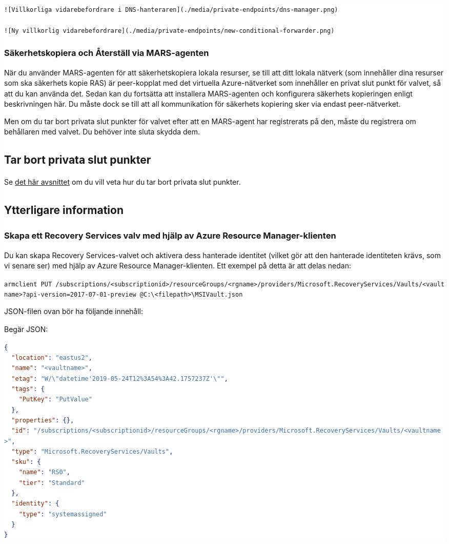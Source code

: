     ![Villkorliga vidarebefordrare i DNS-hanteraren](./media/private-endpoints/dns-manager.png)

    ![Ny villkorlig vidarebefordrare](./media/private-endpoints/new-conditional-forwarder.png)

### <a name="backup-and-restore-through-mars-agent"></a>Säkerhetskopiera och Återställ via MARS-agenten

När du använder MARS-agenten för att säkerhetskopiera lokala resurser, se till att ditt lokala nätverk (som innehåller dina resurser som ska säkerhets kopie RAS) är peer-kopplat med det virtuella Azure-nätverket som innehåller en privat slut punkt för valvet, så att du kan använda det. Sedan kan du fortsätta att installera MARS-agenten och konfigurera säkerhets kopieringen enligt beskrivningen här. Du måste dock se till att all kommunikation för säkerhets kopiering sker via endast peer-nätverket.

Men om du tar bort privata slut punkter för valvet efter att en MARS-agent har registrerats på den, måste du registrera om behållaren med valvet. Du behöver inte sluta skydda dem.

## <a name="deleting-private-endpoints"></a>Tar bort privata slut punkter

Se [det här avsnittet](https://docs.microsoft.com/rest/api/virtualnetwork/privateendpoints/delete) om du vill veta hur du tar bort privata slut punkter.

## <a name="additional-topics"></a>Ytterligare information

### <a name="create-a-recovery-services-vault-using-the-azure-resource-manager-client"></a>Skapa ett Recovery Services valv med hjälp av Azure Resource Manager-klienten

Du kan skapa Recovery Services-valvet och aktivera dess hanterade identitet (vilket gör att den hanterade identiteten krävs, som vi senare ser) med hjälp av Azure Resource Manager-klienten. Ett exempel på detta är att delas nedan:

```rest
armclient PUT /subscriptions/<subscriptionid>/resourceGroups/<rgname>/providers/Microsoft.RecoveryServices/Vaults/<vaultname>?api-version=2017-07-01-preview @C:\<filepath>\MSIVault.json
```

JSON-filen ovan bör ha följande innehåll:

Begär JSON:

```json
{
  "location": "eastus2",
  "name": "<vaultname>",
  "etag": "W/\"datetime'2019-05-24T12%3A54%3A42.1757237Z'\"",
  "tags": {
    "PutKey": "PutValue"
  },
  "properties": {},
  "id": "/subscriptions/<subscriptionid>/resourceGroups/<rgname>/providers/Microsoft.RecoveryServices/Vaults/<vaultname>",
  "type": "Microsoft.RecoveryServices/Vaults",
  "sku": {
    "name": "RS0",
    "tier": "Standard"
  },
  "identity": {
    "type": "systemassigned"
  }
}
```
